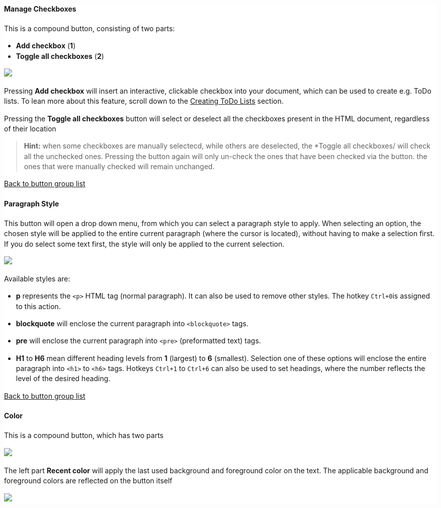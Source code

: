 #### Manage Checkboxes

This is a compound button, consisting of two parts:

- **Add checkbox** (**1**)
- **Toggle all checkboxes** (**2**)

![](/media/add-checkbox-button.png)

Pressing **Add checkbox** will insert an interactive, clickable checkbox into your document, which can be used to create e.g. ToDo lists. To lean more about this feature, scroll down to the [Creating ToDo Lists](#creating-todo-lists) section.

Pressing the **Toggle all checkboxes** button will select or deselect all the checkboxes present in the HTML document, regardless of their location

> **Hint:** when some checkboxes are manually selectecd, while others are deselected, the \*Toggle all checkboxes/ will check all the unchecked ones. Pressing the button again will only un-check the ones that have been checked via the button. the ones that were manually checked will remain unchanged.

[Back to button group list](#toolbar-buttons)

#### Paragraph Style

This button will open a drop down menu, from which you can select a paragraph style to apply. When selecting an option, the chosen style will be applied to the entire current paragraph (where the cursor is located), without having to make a selection first. If you do select some text first, the style will only be applied to the current selection.

![](/media/paragraph-styles.png)

Available styles are:

- **p** represents the `<p>` HTML tag (normal paragraph). It can also be used to remove other styles. The hotkey `Ctrl+0`is assigned to this action.

- **blockquote** will enclose the current paragraph into `<blockquote>` tags.

- **pre** will enclose the current paragraph into `<pre>` (preformatted text) tags.

- **H1** to **H6** mean different heading levels from **1** (largest) to **6** (smallest). Selection one of these options will enclose the entire paragraph into `<h1>` to `<h6>` tags. Hotkeys `Ctrl+1` to `Ctrl+6` can also be used to set headings, where the number reflects the level of the desired heading.

[Back to button group list](#toolbar-buttons)

#### Color

This is a compound button, which has two parts

![](/media/color-button.png)

The left part **Recent color** will apply the last used background and foreground color on the text. The applicable background and foreground colors are reflected on the button itself

![](/media/colour-button-alt-background.png)
